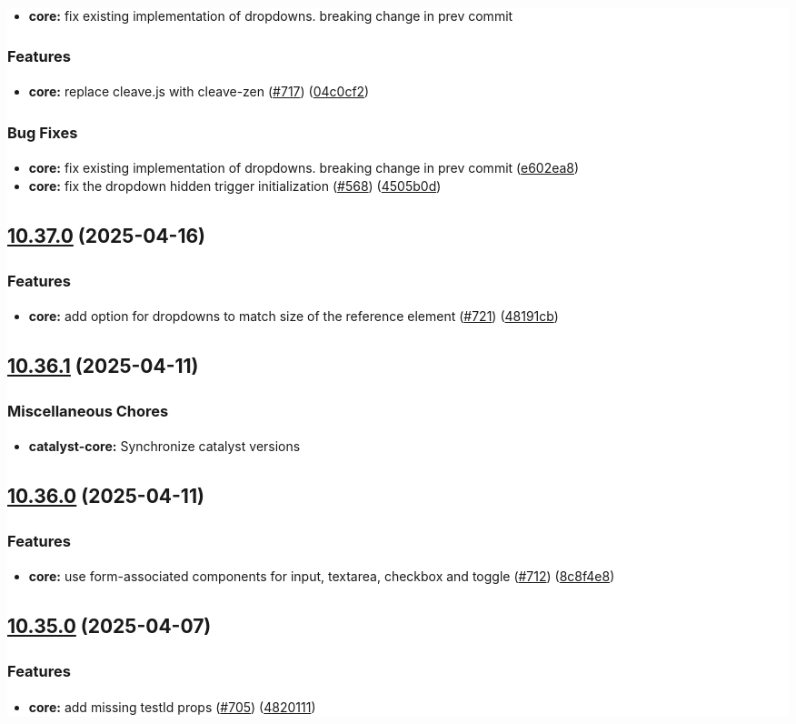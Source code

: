 * **core:** fix existing implementation of dropdowns. breaking change in prev commit

### Features

* **core:** replace cleave.js with cleave-zen ([#717](https://github.com/haiilo/catalyst/issues/717)) ([04c0cf2](https://github.com/haiilo/catalyst/commit/04c0cf21f67d300b7cd50aca1eced793a64c601e))


### Bug Fixes

* **core:** fix existing implementation of dropdowns. breaking change in prev commit ([e602ea8](https://github.com/haiilo/catalyst/commit/e602ea8ef2dee79e1e992d2413f417744ada2a3f))
* **core:** fix the dropdown hidden trigger initialization ([#568](https://github.com/haiilo/catalyst/issues/568)) ([4505b0d](https://github.com/haiilo/catalyst/commit/4505b0d674eacdea050b02ff57f705acaed22c8f))

## [10.37.0](https://github.com/haiilo/catalyst/compare/catalyst-core-v10.36.1...catalyst-core-v10.37.0) (2025-04-16)


### Features

* **core:** add option for dropdowns to match size of the reference element ([#721](https://github.com/haiilo/catalyst/issues/721)) ([48191cb](https://github.com/haiilo/catalyst/commit/48191cb573a15b1ba41baa8499166318cdc9c720))

## [10.36.1](https://github.com/haiilo/catalyst/compare/catalyst-core-v10.36.0...catalyst-core-v10.36.1) (2025-04-11)


### Miscellaneous Chores

* **catalyst-core:** Synchronize catalyst versions

## [10.36.0](https://github.com/haiilo/catalyst/compare/catalyst-core-v10.35.0...catalyst-core-v10.36.0) (2025-04-11)


### Features

* **core:** use form-associated components for input, textarea, checkbox and toggle ([#712](https://github.com/haiilo/catalyst/issues/712)) ([8c8f4e8](https://github.com/haiilo/catalyst/commit/8c8f4e854aabbf4795dece860d6797653c8a8fa8))

## [10.35.0](https://github.com/haiilo/catalyst/compare/catalyst-core-v10.34.0...catalyst-core-v10.35.0) (2025-04-07)


### Features

* **core:** add missing testId props ([#705](https://github.com/haiilo/catalyst/issues/705)) ([4820111](https://github.com/haiilo/catalyst/commit/4820111ac319b2fb39e93afa4c2dccd3df67b128))
